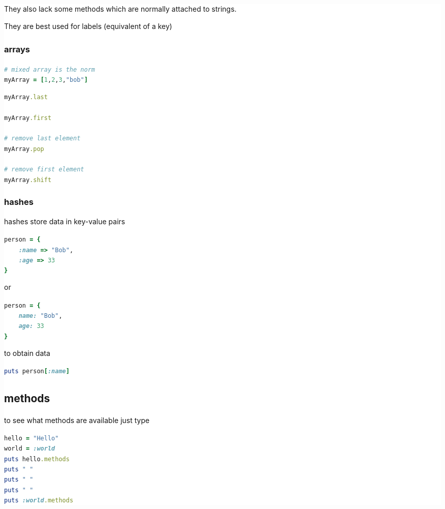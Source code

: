 They also lack some methods which are normally attached to strings.

They are best used for labels (equivalent of a key)

### arrays

```ruby
# mixed array is the norm
myArray = [1,2,3,"bob"]
```

```ruby
myArray.last

myArray.first

# remove last element
myArray.pop 

# remove first element
myArray.shift
```

### hashes

hashes store data in key-value pairs

```ruby
person = {
	:name => "Bob",
	:age => 33
}
```

or

```ruby
person = {
	name: "Bob",
	age: 33
}
```


to obtain data

```ruby
puts person[:name]
```

## methods

to see what methods are available just type

```ruby
hello = "Hello"
world = :world
puts hello.methods
puts " "
puts " "
puts " "
puts :world.methods
```
